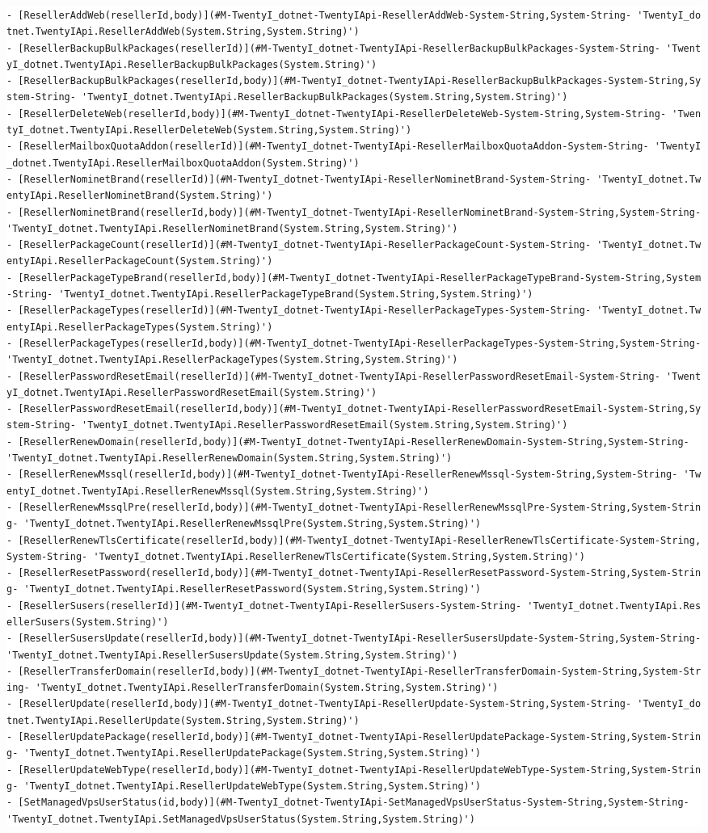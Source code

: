     - [ResellerAddWeb(resellerId,body)](#M-TwentyI_dotnet-TwentyIApi-ResellerAddWeb-System-String,System-String- 'TwentyI_dotnet.TwentyIApi.ResellerAddWeb(System.String,System.String)')
    - [ResellerBackupBulkPackages(resellerId)](#M-TwentyI_dotnet-TwentyIApi-ResellerBackupBulkPackages-System-String- 'TwentyI_dotnet.TwentyIApi.ResellerBackupBulkPackages(System.String)')
    - [ResellerBackupBulkPackages(resellerId,body)](#M-TwentyI_dotnet-TwentyIApi-ResellerBackupBulkPackages-System-String,System-String- 'TwentyI_dotnet.TwentyIApi.ResellerBackupBulkPackages(System.String,System.String)')
    - [ResellerDeleteWeb(resellerId,body)](#M-TwentyI_dotnet-TwentyIApi-ResellerDeleteWeb-System-String,System-String- 'TwentyI_dotnet.TwentyIApi.ResellerDeleteWeb(System.String,System.String)')
    - [ResellerMailboxQuotaAddon(resellerId)](#M-TwentyI_dotnet-TwentyIApi-ResellerMailboxQuotaAddon-System-String- 'TwentyI_dotnet.TwentyIApi.ResellerMailboxQuotaAddon(System.String)')
    - [ResellerNominetBrand(resellerId)](#M-TwentyI_dotnet-TwentyIApi-ResellerNominetBrand-System-String- 'TwentyI_dotnet.TwentyIApi.ResellerNominetBrand(System.String)')
    - [ResellerNominetBrand(resellerId,body)](#M-TwentyI_dotnet-TwentyIApi-ResellerNominetBrand-System-String,System-String- 'TwentyI_dotnet.TwentyIApi.ResellerNominetBrand(System.String,System.String)')
    - [ResellerPackageCount(resellerId)](#M-TwentyI_dotnet-TwentyIApi-ResellerPackageCount-System-String- 'TwentyI_dotnet.TwentyIApi.ResellerPackageCount(System.String)')
    - [ResellerPackageTypeBrand(resellerId,body)](#M-TwentyI_dotnet-TwentyIApi-ResellerPackageTypeBrand-System-String,System-String- 'TwentyI_dotnet.TwentyIApi.ResellerPackageTypeBrand(System.String,System.String)')
    - [ResellerPackageTypes(resellerId)](#M-TwentyI_dotnet-TwentyIApi-ResellerPackageTypes-System-String- 'TwentyI_dotnet.TwentyIApi.ResellerPackageTypes(System.String)')
    - [ResellerPackageTypes(resellerId,body)](#M-TwentyI_dotnet-TwentyIApi-ResellerPackageTypes-System-String,System-String- 'TwentyI_dotnet.TwentyIApi.ResellerPackageTypes(System.String,System.String)')
    - [ResellerPasswordResetEmail(resellerId)](#M-TwentyI_dotnet-TwentyIApi-ResellerPasswordResetEmail-System-String- 'TwentyI_dotnet.TwentyIApi.ResellerPasswordResetEmail(System.String)')
    - [ResellerPasswordResetEmail(resellerId,body)](#M-TwentyI_dotnet-TwentyIApi-ResellerPasswordResetEmail-System-String,System-String- 'TwentyI_dotnet.TwentyIApi.ResellerPasswordResetEmail(System.String,System.String)')
    - [ResellerRenewDomain(resellerId,body)](#M-TwentyI_dotnet-TwentyIApi-ResellerRenewDomain-System-String,System-String- 'TwentyI_dotnet.TwentyIApi.ResellerRenewDomain(System.String,System.String)')
    - [ResellerRenewMssql(resellerId,body)](#M-TwentyI_dotnet-TwentyIApi-ResellerRenewMssql-System-String,System-String- 'TwentyI_dotnet.TwentyIApi.ResellerRenewMssql(System.String,System.String)')
    - [ResellerRenewMssqlPre(resellerId,body)](#M-TwentyI_dotnet-TwentyIApi-ResellerRenewMssqlPre-System-String,System-String- 'TwentyI_dotnet.TwentyIApi.ResellerRenewMssqlPre(System.String,System.String)')
    - [ResellerRenewTlsCertificate(resellerId,body)](#M-TwentyI_dotnet-TwentyIApi-ResellerRenewTlsCertificate-System-String,System-String- 'TwentyI_dotnet.TwentyIApi.ResellerRenewTlsCertificate(System.String,System.String)')
    - [ResellerResetPassword(resellerId,body)](#M-TwentyI_dotnet-TwentyIApi-ResellerResetPassword-System-String,System-String- 'TwentyI_dotnet.TwentyIApi.ResellerResetPassword(System.String,System.String)')
    - [ResellerSusers(resellerId)](#M-TwentyI_dotnet-TwentyIApi-ResellerSusers-System-String- 'TwentyI_dotnet.TwentyIApi.ResellerSusers(System.String)')
    - [ResellerSusersUpdate(resellerId,body)](#M-TwentyI_dotnet-TwentyIApi-ResellerSusersUpdate-System-String,System-String- 'TwentyI_dotnet.TwentyIApi.ResellerSusersUpdate(System.String,System.String)')
    - [ResellerTransferDomain(resellerId,body)](#M-TwentyI_dotnet-TwentyIApi-ResellerTransferDomain-System-String,System-String- 'TwentyI_dotnet.TwentyIApi.ResellerTransferDomain(System.String,System.String)')
    - [ResellerUpdate(resellerId,body)](#M-TwentyI_dotnet-TwentyIApi-ResellerUpdate-System-String,System-String- 'TwentyI_dotnet.TwentyIApi.ResellerUpdate(System.String,System.String)')
    - [ResellerUpdatePackage(resellerId,body)](#M-TwentyI_dotnet-TwentyIApi-ResellerUpdatePackage-System-String,System-String- 'TwentyI_dotnet.TwentyIApi.ResellerUpdatePackage(System.String,System.String)')
    - [ResellerUpdateWebType(resellerId,body)](#M-TwentyI_dotnet-TwentyIApi-ResellerUpdateWebType-System-String,System-String- 'TwentyI_dotnet.TwentyIApi.ResellerUpdateWebType(System.String,System.String)')
    - [SetManagedVpsUserStatus(id,body)](#M-TwentyI_dotnet-TwentyIApi-SetManagedVpsUserStatus-System-String,System-String- 'TwentyI_dotnet.TwentyIApi.SetManagedVpsUserStatus(System.String,System.String)')
